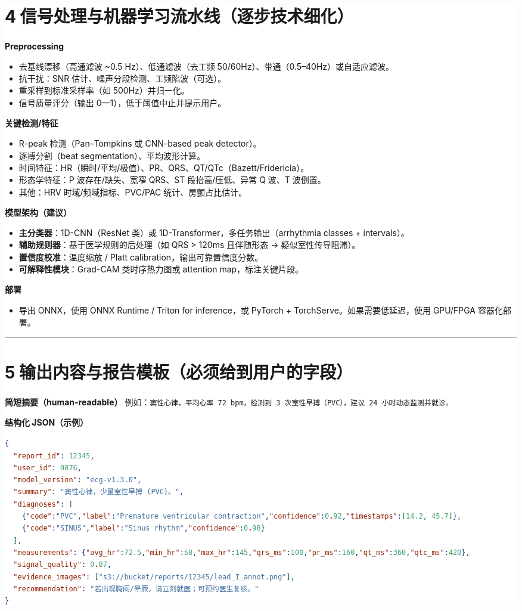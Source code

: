 
# 4 信号处理与机器学习流水线（逐步技术细化）

**Preprocessing**

* 去基线漂移（高通滤波 ~0.5 Hz）、低通滤波（去工频 50/60Hz）、带通（0.5–40Hz）或自适应滤波。
* 抗干扰：SNR 估计、噪声分段检测、工频陷波（可选）。
* 重采样到标准采样率（如 500Hz）并归一化。
* 信号质量评分（输出 0—1），低于阈值中止并提示用户。

**关键检测/特征**

* R-peak 检测（Pan–Tompkins 或 CNN-based peak detector）。
* 逐搏分割（beat segmentation）、平均波形计算。
* 时间特征：HR（瞬时/平均/极值）、PR、QRS、QT/QTc（Bazett/Fridericia）。
* 形态学特征：P 波存在/缺失、宽窄 QRS、ST 段抬高/压低、异常 Q 波、T 波倒置。
* 其他：HRV 时域/频域指标、PVC/PAC 统计、房颤占比估计。

**模型架构（建议）**

* **主分类器**：1D-CNN（ResNet 类）或 1D-Transformer，多任务输出（arrhythmia classes + intervals）。
* **辅助规则器**：基于医学规则的后处理（如 QRS > 120ms 且伴随形态 → 疑似室性传导阻滞）。
* **置信度校准**：温度缩放 / Platt calibration，输出可靠置信度分数。
* **可解释性模块**：Grad-CAM 类时序热力图或 attention map，标注关键片段。

**部署**

* 导出 ONNX，使用 ONNX Runtime / Triton for inference，或 PyTorch + TorchServe。如果需要低延迟，使用 GPU/FPGA 容器化部署。

---

# 5 输出内容与报告模板（必须给到用户的字段）

**简短摘要（human-readable）**
例如：`窦性心律，平均心率 72 bpm，检测到 3 次室性早搏（PVC），建议 24 小时动态监测并就诊。`

**结构化 JSON（示例）**

```json
{
  "report_id": 12345,
  "user_id": 9876,
  "model_version": "ecg-v1.3.0",
  "summary": "窦性心律，少量室性早搏 (PVC)。",
  "diagnoses": [
    {"code":"PVC","label":"Premature ventricular contraction","confidence":0.92,"timestamps":[14.2, 45.7]},
    {"code":"SINUS","label":"Sinus rhythm","confidence":0.98}
  ],
  "measurements": {"avg_hr":72.5,"min_hr":58,"max_hr":145,"qrs_ms":100,"pr_ms":160,"qt_ms":360,"qtc_ms":420},
  "signal_quality": 0.87,
  "evidence_images": ["s3://bucket/reports/12345/lead_I_annot.png"],
  "recommendation": "若出现胸闷/晕厥，请立刻就医；可预约医生复核。"
}
```

